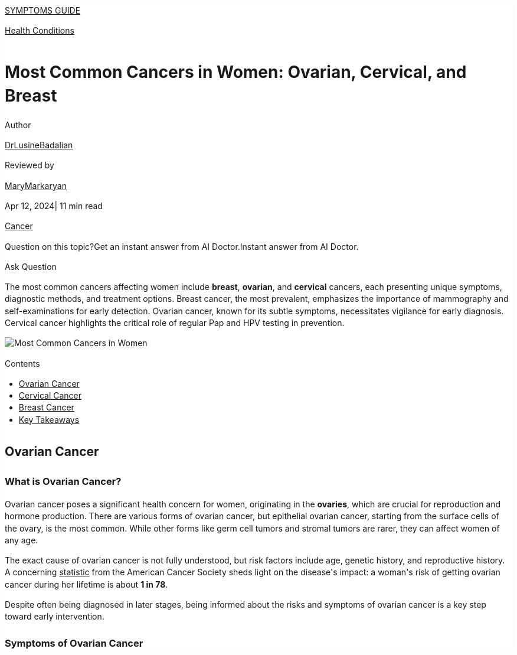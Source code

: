 [SYMPTOMS GUIDE](https://docus.ai/symptoms-guide)

[Health Conditions](https://docus.ai/symptoms-guide/category/health-conditions)

# Most Common Cancers in Women: Ovarian, Cervical, and Breast

Author

[DrLusineBadalian](https://docus.ai/author/dr-lusine-badalian)

Reviewed by

[MaryMarkaryan](https://docus.ai/author/mary-markaryan)

Apr 12, 2024\| 11 min read

[Cancer](https://docus.ai/tags/cancer)

Question on this topic?Get an instant answer from AI Doctor.Instant answer from AI Doctor.

Ask Question

The most common cancers affecting women include **breast**, **ovarian**, and **cervical** cancers, each presenting unique symptoms, diagnostic methods, and treatment options. Breast cancer, the most prevalent, emphasizes the importance of mammography and self-examinations for early detection. Ovarian cancer, known for its subtle symptoms, necessitates vigilance for early diagnosis. Cervical cancer highlights the critical role of regular Pap and HPV testing in prevention.

![Most Common Cancers in Women](https://docus.ai/_next/image?url=https%3A%2F%2Fdocus-live-cms-storage-us.s3.amazonaws.com%2Fproduct_guide%2Fimages%2Fsections%2F23bf6b73941bcb6eb0cb09075c2e2470.png&w=3840&q=100)

Contents

- [Ovarian Cancer](https://docus.ai/symptoms-guide/most-common-cancers-in-women#ovarian-cancer)
- [Cervical Cancer](https://docus.ai/symptoms-guide/most-common-cancers-in-women#cervical-cancer)
- [Breast Cancer](https://docus.ai/symptoms-guide/most-common-cancers-in-women#breast-cancer)
- [Key Takeaways](https://docus.ai/symptoms-guide/most-common-cancers-in-women#key-takeaways)

## Ovarian Cancer

### What is Ovarian Cancer?

Ovarian cancer poses a significant health concern for women, originating in the **ovaries**, which are crucial for reproduction and hormone production. There are various forms of ovarian cancer, but epithelial ovarian cancer, starting from the surface cells of the ovary, is the most common. While other forms like germ cell tumors and stromal tumors are rarer, they can affect women of any age.

The exact cause of ovarian cancer is not fully understood, but risk factors include age, genetic history, and reproductive history. A concerning [statistic](https://www.cancer.org/cancer/types/ovarian-cancer/about/key-statistics.html) from the American Cancer Society sheds light on the disease's impact: a woman's risk of getting ovarian cancer during her lifetime is about **1 in 78**.

Despite often being diagnosed in later stages, being informed about the risks and symptoms of ovarian cancer is a key step toward early intervention.

### Symptoms of Ovarian Cancer
